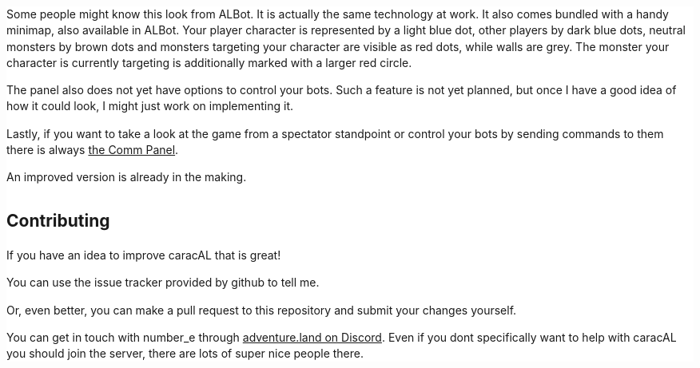 Some people might know this look from ALBot. It is actually the same technology at work. It also comes bundled with a handy minimap, also available in ALBot. Your player character is represented by a light blue dot, other players by dark blue dots, neutral monsters by brown dots and monsters targeting your character are visible as red dots, while walls are grey. The monster your character is currently targeting is additionally marked with a larger red circle.

The panel also does not yet have options to control your bots. Such a feature is not yet planned, but once I have a good idea of how it could look, I might just work on implementing it.

Lastly, if you want to take a look at the game from a spectator standpoint or control your bots by sending commands to them there is always [the Comm Panel](https://adventure.land/comm?scale=1 "The Comm Panel").

An improved version is already in the making.

## Contributing

If you have an idea to improve caracAL that is great!

You can use the issue tracker provided by github to tell me.

Or, even better, you can make a pull request to this repository and submit your changes yourself.

You can get in touch with number_e through [adventure.land on Discord](https://discord.gg/h472pWP9 "Discord Server"). Even if you dont specifically want to help with caracAL you should join the server, there are lots of super nice people there.